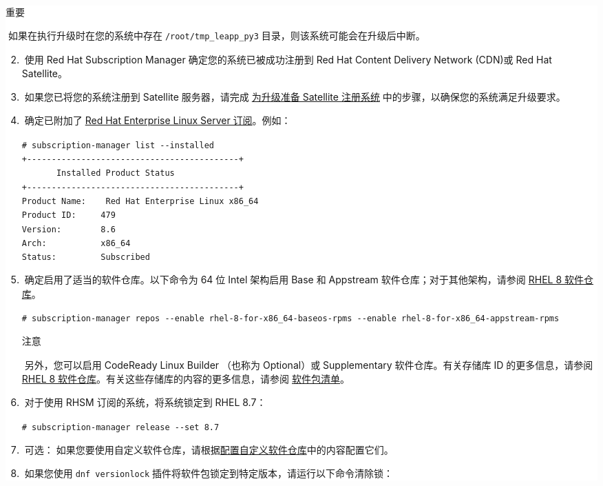    重要

   ​							如果在执行升级时在您的系统中存在 `/root/tmp_leapp_py3` 目录，则该系统可能会在升级后中断。 					

2. ​						使用 Red Hat Subscription Manager 确定您的系统已被成功注册到 Red Hat Content Delivery Network (CDN)或 Red Hat Satellite。 				

3. ​						如果您已将您的系统注册到 Satellite 服务器，请完成 [为升级准备 Satellite 注册系统](https://access.redhat.com/documentation/zh-cn/red_hat_enterprise_linux/9/html-single/upgrading_from_rhel_8_to_rhel_9/index#proc_preparing-a-satellite-system-for-the-upgrade_upgrading-from-rhel-8-to-rhel-9) 中的步骤，以确保您的系统满足升级要求。 				

4. ​						确定已附加了 [Red Hat Enterprise Linux Server 订阅](https://access.redhat.com/solutions/253273)。例如： 				

   

   ```none
   # subscription-manager list --installed
   +-------------------------------------------+
       	  Installed Product Status
   +-------------------------------------------+
   Product Name:  	Red Hat Enterprise Linux x86_64
   Product ID:     479
   Version:        8.6
   Arch:           x86_64
   Status:         Subscribed
   ```

5. ​						确定启用了适当的软件仓库。以下命令为 64 位 Intel 架构启用 Base 和 Appstream 软件仓库；对于其他架构，请参阅 [RHEL 8 软件仓库](https://access.redhat.com/documentation/zh-cn/red_hat_enterprise_linux/9/html-single/upgrading_from_rhel_8_to_rhel_9/index#appendix-rhel-8-repositories_upgrading-from-rhel-8-to-rhel-9)。 				

   

   ```none
   # subscription-manager repos --enable rhel-8-for-x86_64-baseos-rpms --enable rhel-8-for-x86_64-appstream-rpms
   ```

   注意

   ​							另外，您可以启用 CodeReady Linux Builder （也称为 Optional）或 Supplementary 软件仓库。有关存储库 ID 的更多信息，请参阅 [RHEL 8 软件仓库](https://access.redhat.com/documentation/zh-cn/red_hat_enterprise_linux/9/html-single/upgrading_from_rhel_8_to_rhel_9/index#appendix-rhel-8-repositories_upgrading-from-rhel-8-to-rhel-9)。有关这些存储库的内容的更多信息，请参阅 [软件包清单](https://access.redhat.com/documentation/en-us/red_hat_enterprise_linux/9/html/package_manifest)。 					

6. ​						对于使用 RHSM 订阅的系统，将系统锁定到 RHEL 8.7： 				

   

   ```none
   # subscription-manager release --set 8.7
   ```

7. ​						可选： 如果您要使用自定义软件仓库，请根据[配置自定义软件仓库](https://access.redhat.com/articles/4977891#repos-config)中的内容配置它们。 				

8. ​						如果您使用 `dnf versionlock` 插件将软件包锁定到特定版本，请运行以下命令清除锁： 				

   
